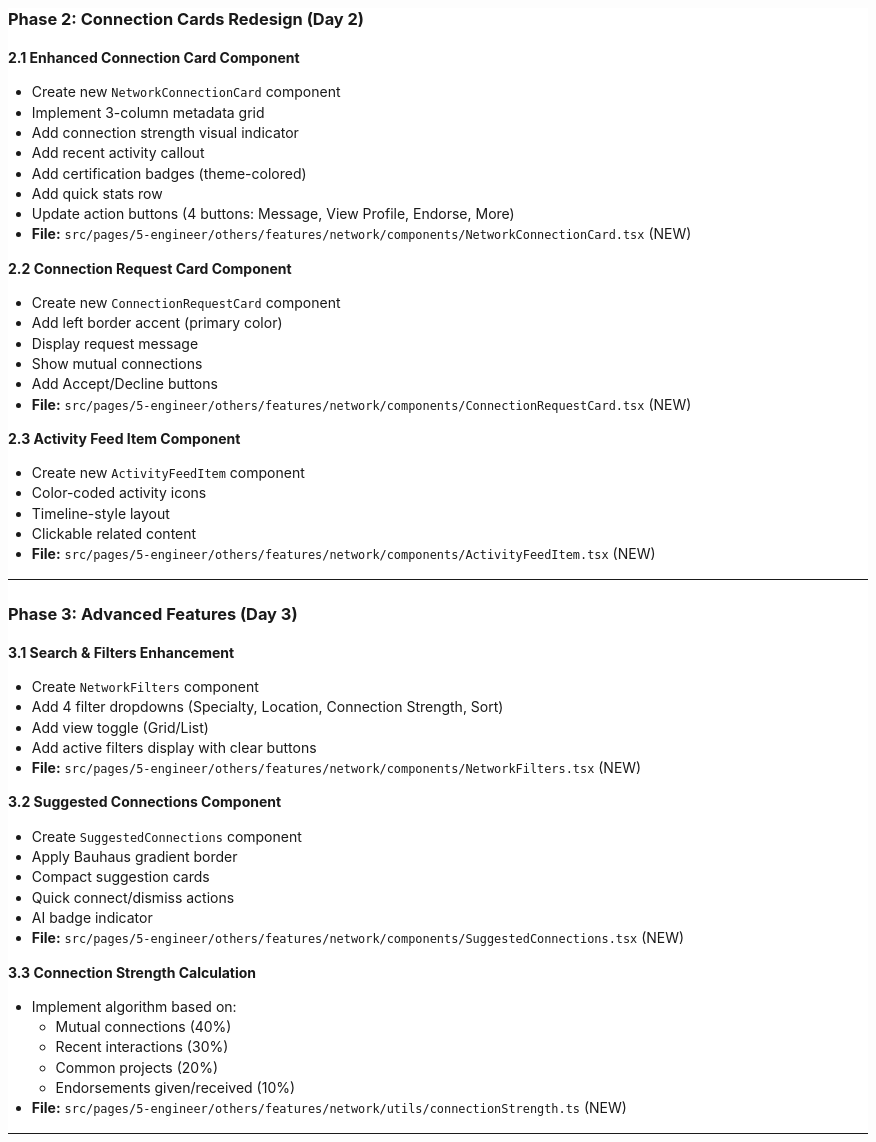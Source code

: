 
### Phase 2: Connection Cards Redesign (Day 2)

**2.1 Enhanced Connection Card Component**
- Create new `NetworkConnectionCard` component
- Implement 3-column metadata grid
- Add connection strength visual indicator
- Add recent activity callout
- Add certification badges (theme-colored)
- Add quick stats row
- Update action buttons (4 buttons: Message, View Profile, Endorse, More)
- **File:** `src/pages/5-engineer/others/features/network/components/NetworkConnectionCard.tsx` (NEW)

**2.2 Connection Request Card Component**
- Create new `ConnectionRequestCard` component
- Add left border accent (primary color)
- Display request message
- Show mutual connections
- Add Accept/Decline buttons
- **File:** `src/pages/5-engineer/others/features/network/components/ConnectionRequestCard.tsx` (NEW)

**2.3 Activity Feed Item Component**
- Create new `ActivityFeedItem` component
- Color-coded activity icons
- Timeline-style layout
- Clickable related content
- **File:** `src/pages/5-engineer/others/features/network/components/ActivityFeedItem.tsx` (NEW)

---

### Phase 3: Advanced Features (Day 3)

**3.1 Search & Filters Enhancement**
- Create `NetworkFilters` component
- Add 4 filter dropdowns (Specialty, Location, Connection Strength, Sort)
- Add view toggle (Grid/List)
- Add active filters display with clear buttons
- **File:** `src/pages/5-engineer/others/features/network/components/NetworkFilters.tsx` (NEW)

**3.2 Suggested Connections Component**
- Create `SuggestedConnections` component
- Apply Bauhaus gradient border
- Compact suggestion cards
- Quick connect/dismiss actions
- AI badge indicator
- **File:** `src/pages/5-engineer/others/features/network/components/SuggestedConnections.tsx` (NEW)

**3.3 Connection Strength Calculation**
- Implement algorithm based on:
  - Mutual connections (40%)
  - Recent interactions (30%)
  - Common projects (20%)
  - Endorsements given/received (10%)
- **File:** `src/pages/5-engineer/others/features/network/utils/connectionStrength.ts` (NEW)

---